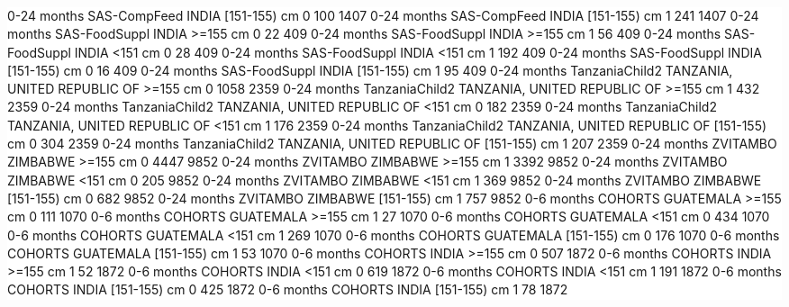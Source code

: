 0-24 months   SAS-CompFeed     INDIA                          [151-155) cm               0      100    1407
0-24 months   SAS-CompFeed     INDIA                          [151-155) cm               1      241    1407
0-24 months   SAS-FoodSuppl    INDIA                          >=155 cm                   0       22     409
0-24 months   SAS-FoodSuppl    INDIA                          >=155 cm                   1       56     409
0-24 months   SAS-FoodSuppl    INDIA                          <151 cm                    0       28     409
0-24 months   SAS-FoodSuppl    INDIA                          <151 cm                    1      192     409
0-24 months   SAS-FoodSuppl    INDIA                          [151-155) cm               0       16     409
0-24 months   SAS-FoodSuppl    INDIA                          [151-155) cm               1       95     409
0-24 months   TanzaniaChild2   TANZANIA, UNITED REPUBLIC OF   >=155 cm                   0     1058    2359
0-24 months   TanzaniaChild2   TANZANIA, UNITED REPUBLIC OF   >=155 cm                   1      432    2359
0-24 months   TanzaniaChild2   TANZANIA, UNITED REPUBLIC OF   <151 cm                    0      182    2359
0-24 months   TanzaniaChild2   TANZANIA, UNITED REPUBLIC OF   <151 cm                    1      176    2359
0-24 months   TanzaniaChild2   TANZANIA, UNITED REPUBLIC OF   [151-155) cm               0      304    2359
0-24 months   TanzaniaChild2   TANZANIA, UNITED REPUBLIC OF   [151-155) cm               1      207    2359
0-24 months   ZVITAMBO         ZIMBABWE                       >=155 cm                   0     4447    9852
0-24 months   ZVITAMBO         ZIMBABWE                       >=155 cm                   1     3392    9852
0-24 months   ZVITAMBO         ZIMBABWE                       <151 cm                    0      205    9852
0-24 months   ZVITAMBO         ZIMBABWE                       <151 cm                    1      369    9852
0-24 months   ZVITAMBO         ZIMBABWE                       [151-155) cm               0      682    9852
0-24 months   ZVITAMBO         ZIMBABWE                       [151-155) cm               1      757    9852
0-6 months    COHORTS          GUATEMALA                      >=155 cm                   0      111    1070
0-6 months    COHORTS          GUATEMALA                      >=155 cm                   1       27    1070
0-6 months    COHORTS          GUATEMALA                      <151 cm                    0      434    1070
0-6 months    COHORTS          GUATEMALA                      <151 cm                    1      269    1070
0-6 months    COHORTS          GUATEMALA                      [151-155) cm               0      176    1070
0-6 months    COHORTS          GUATEMALA                      [151-155) cm               1       53    1070
0-6 months    COHORTS          INDIA                          >=155 cm                   0      507    1872
0-6 months    COHORTS          INDIA                          >=155 cm                   1       52    1872
0-6 months    COHORTS          INDIA                          <151 cm                    0      619    1872
0-6 months    COHORTS          INDIA                          <151 cm                    1      191    1872
0-6 months    COHORTS          INDIA                          [151-155) cm               0      425    1872
0-6 months    COHORTS          INDIA                          [151-155) cm               1       78    1872